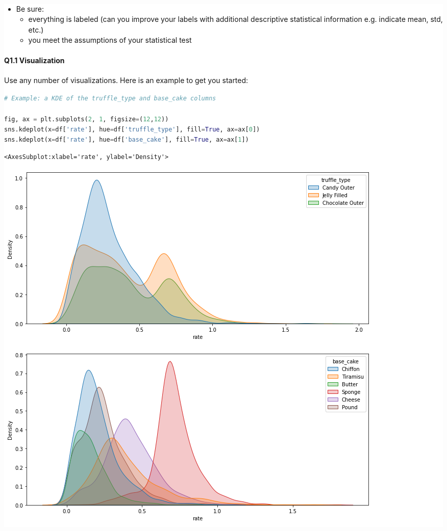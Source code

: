 * Be sure: 
    * everything is labeled (can you improve your labels with additional descriptive statistical information e.g. indicate mean, std, etc.)
    * you meet the assumptions of your statistical test

#### Q1.1 Visualization

Use any number of visualizations. Here is an example to get you started:


```python
# Example: a KDE of the truffle_type and base_cake columns

fig, ax = plt.subplots(2, 1, figsize=(12,12))
sns.kdeplot(x=df['rate'], hue=df['truffle_type'], fill=True, ax=ax[0])
sns.kdeplot(x=df['rate'], hue=df['base_cake'], fill=True, ax=ax[1])
```




    <AxesSubplot:xlabel='rate', ylabel='Density'>




    
![png](SOLN_E2_Inferential_Statistics_Data_Hunt_files/SOLN_E2_Inferential_Statistics_Data_Hunt_13_1.png)
    